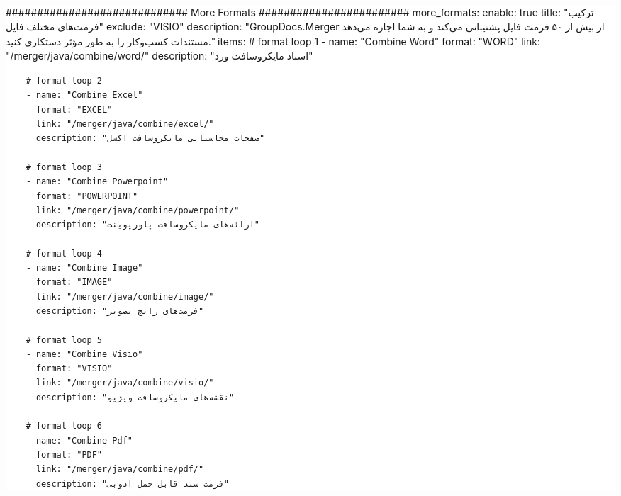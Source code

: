         
          
############################# More Formats ########################
more_formats:
    enable: true
    title: "ترکیب فرمت‌های مختلف فایل"
    exclude: "VISIO"
    description: "GroupDocs.Merger از بیش از ۵۰ فرمت فایل پشتیبانی می‌کند و به شما اجازه می‌دهد مستندات کسب‌وکار را به طور مؤثر دستکاری کنید."
    items: 
        # format loop 1
        - name: "Combine Word"
          format: "WORD"
          link: "/merger/java/combine/word/"
          description: "اسناد مایکروسافت ورد"

        # format loop 2
        - name: "Combine Excel"
          format: "EXCEL"
          link: "/merger/java/combine/excel/"
          description: "صفحات محاسباتی مایکروسافت اکسل"

        # format loop 3
        - name: "Combine Powerpoint"
          format: "POWERPOINT"
          link: "/merger/java/combine/powerpoint/"
          description: "ارائه‌های مایکروسافت پاورپوینت"

        # format loop 4
        - name: "Combine Image"
          format: "IMAGE"
          link: "/merger/java/combine/image/"
          description: "فرمت‌های رایج تصویر"

        # format loop 5
        - name: "Combine Visio"
          format: "VISIO"
          link: "/merger/java/combine/visio/"
          description: "نقشه‌های مایکروسافت ویژیو"
          
        # format loop 6
        - name: "Combine Pdf"
          format: "PDF"
          link: "/merger/java/combine/pdf/"
          description: "فرمت سند قابل حمل ادوبی"
